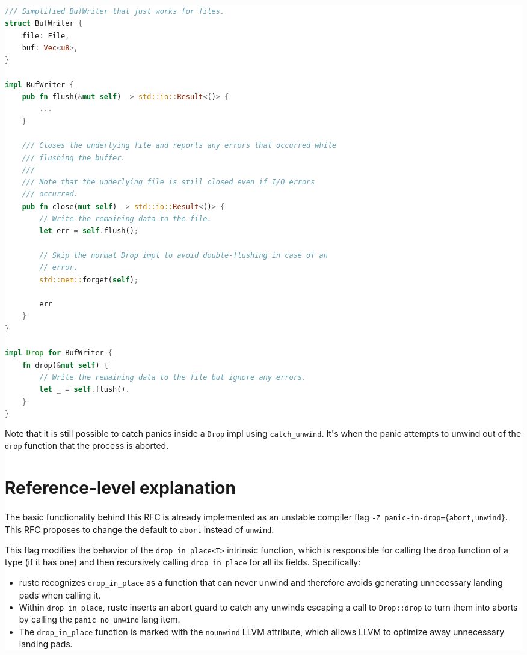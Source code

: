 ```rust
/// Simplified BufWriter that just works for files.
struct BufWriter {
    file: File,
    buf: Vec<u8>,
}

impl BufWriter {
    pub fn flush(&mut self) -> std::io::Result<()> {
        ...
    }

    /// Closes the underlying file and reports any errors that occurred while
    /// flushing the buffer.
    ///
    /// Note that the underlying file is still closed even if I/O errors
    /// occurred.
    pub fn close(mut self) -> std::io::Result<()> {
        // Write the remaining data to the file.
        let err = self.flush();

        // Skip the normal Drop impl to avoid double-flushing in case of an
        // error.
        std::mem::forget(self);

        err
    }
}

impl Drop for BufWriter {
    fn drop(&mut self) {
        // Write the remaining data to the file but ignore any errors.
        let _ = self.flush().
    }
}
```

Note that it is still possible to catch panics inside a `Drop` impl using `catch_unwind`. It's when the panic attempts to unwind out of the `drop` function that the process is aborted.

# Reference-level explanation
[reference-level-explanation]: #reference-level-explanation

The basic functionality behind this RFC is already implemented as an unstable compiler flag `-Z panic-in-drop={abort,unwind}`. This RFC proposes to change the default to `abort` instead of `unwind`.

This flag modifies the behavior of the `drop_in_place<T>` intrinsic function, which is responsible for calling the `drop` function of a type (if it has one) and then recursively calling `drop_in_place` for all its fields. Specifically:
- rustc recognizes `drop_in_place` as a function that can never unwind and therefore avoids generating unnecessary landing pads when calling it.
- Within `drop_in_place`, rustc inserts an abort guard to catch any unwinds escaping a call to `Drop::drop` to turn them into aborts by calling the `panic_no_unwind` lang item.
- The `drop_in_place` function is marked with the `nounwind` LLVM attribute, which allows LLVM to optimize away unnecessary landing pads.


[summary]: #summary
[motivation]: #motivation
[guide-level-explanation]: #guide-level-explanation
[drawbacks]: #drawbacks
[rationale-and-alternatives]: #rationale-and-alternatives
[prior-art]: #prior-art
[unresolved-questions]: #unresolved-questions
[future-possibilities]: #future-possibilities